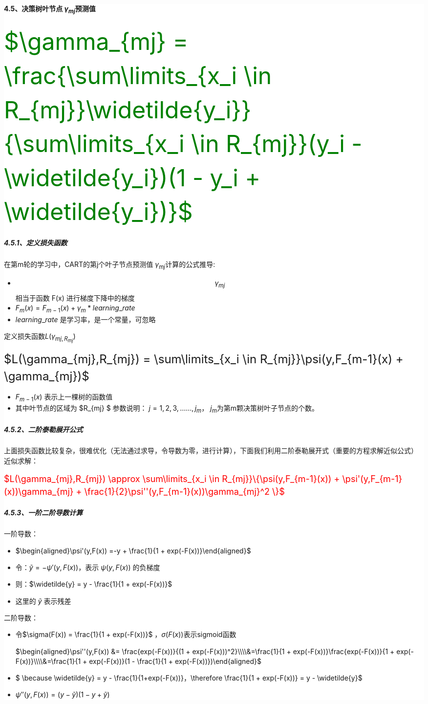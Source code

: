 #### 4.5、决策树叶节点 $\gamma_{mj}$​​​ 预测值



<font size = 15 color = green>$\gamma_{mj} = \frac{\sum\limits_{x_i \in R_{mj}}\widetilde{y_i}}{\sum\limits_{x_i \in R_{mj}}(y_i - \widetilde{y_i})(1 - y_i + \widetilde{y_i})}$</font>



##### 4.5.1、定义损失函数

在第m轮的学习中，CART的第j个叶子节点预测值 $\gamma_{mj}$​​ 计算的公式推导:

* $$\gamma_{mj}$$​ 相当于函数 F(x) 进行梯度下降中的梯度
* $F_m(x) = F_{m-1}(x) + \gamma_m*learning\_rate$​
* $learning\_rate$ 是学习率，是一个常量，可忽略

定义损失函数$L(\gamma_{mj,R_{mj}})$​

<font size = 5>$L(\gamma_{mj},R_{mj}) = \sum\limits_{x_i \in R_{mj}}\psi(y,F_{m-1}(x) + \gamma_{mj})$</font>

* $F_{m-1}(x)$ 表示上一棵树的函数值
* 其中叶节点的区域为 $R_{mj} $​​  参数说明： $j = 1,2,3,……,j_m$​​ ， $j_m$​​​ 为第m颗决策树叶子节点的个数。



##### 4.5.2、二阶泰勒展开公式

上面损失函数比较复杂，很难优化（无法通过求导，令导数为零，进行计算），下面我们利用二阶泰勒展开式（重要的方程求解近似公式）近似求解：

<font size = 4 color = red>$L(\gamma_{mj},R_{mj}) \approx \sum\limits_{x_i \in R_{mj}}\{\psi(y,F_{m-1}(x)) + \psi'(y,F_{m-1}(x))\gamma_{mj} + \frac{1}{2}\psi''(y,F_{m-1}(x))\gamma_{mj}^2 \}$​​</font>



##### 4.5.3、一阶二阶导数计算

一阶导数：

* $\begin{aligned}\psi'(y,F(x)) =-y + \frac{1}{1 + exp(-F(x))}\end{aligned}$​​​​​​​ 

* 令：$\widetilde{y} = -\psi'(y,F(x))$​ ，表示 $\psi(y,F(x))$ 的负梯度​​

* 则：$\widetilde{y} = y - \frac{1}{1 + exp(-F(x))}$​​

* 这里的 $\widetilde{y}$ 表示残差

二阶导数：

* 令$\sigma(F(x)) = \frac{1}{1 + exp(-F(x))}$​ ，$\sigma(F(x))$​ 表示sigmoid函数

  

  $\begin{aligned}\psi''(y,F(x)) &= \frac{exp(-F(x))}{(1 + exp(-F(x)))^2}\\\\&=\frac{1}{1 + exp(-F(x))}\frac{exp(-F(x))}{1 + exp(-F(x))}\\\\&=\frac{1}{1 + exp(-F(x))}(1 - \frac{1}{1 + exp(-F(x))})\end{aligned}$​



* $ \because \widetilde{y} = y - \frac{1}{1+exp(-F(x))}$​​​ ，$\therefore \frac{1}{1 + exp(-F(x))} = y - \widetilde{y}$​​ ​​

  

* $\psi''(y,F(x)) =(y - \widetilde{y})(1 - y + \widetilde{y})$​
